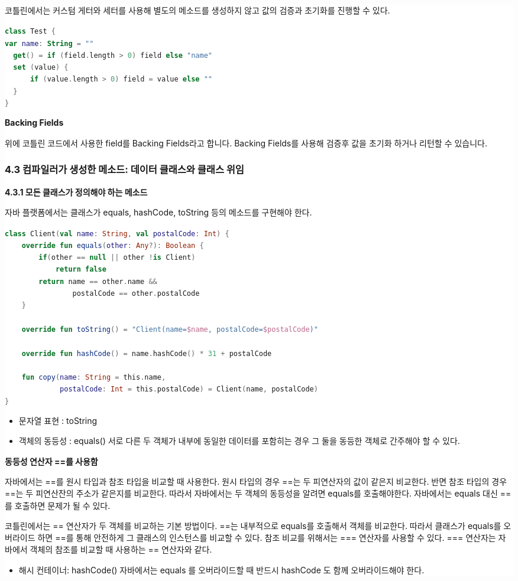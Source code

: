코틀린에서는 커스텀 게터와 세터를 사용해 별도의 메소드를 생성하지 않고 값의 검증과 초기화를 진행할 수 있다.

```kotlin
class Test {
var name: String = ""
  get() = if (field.length > 0) field else "name"
  set (value) {
      if (value.length > 0) field = value else ""
  }
}
```

**Backing Fields**

위에 코틀린 코드에서 사용한 field를 Backing Fields라고 합니다. Backing Fields를 사용해 검증후 값을 초기화 하거나 리턴할 수 있습니다.



### 4.3 컴파일러가 생성한 메소드: 데이터 클래스와 클래스 위임

**4.3.1 모든 클래스가 정의해야 하는 메소드**

자바 플랫폼에서는 클래스가 equals, hashCode, toString 등의 메소드를 구현해야 한다.

```kotlin
class Client(val name: String, val postalCode: Int) {
    override fun equals(other: Any?): Boolean {
        if(other == null || other !is Client)
            return false
        return name == other.name &&
                postalCode == other.postalCode
    }

    override fun toString() = "Client(name=$name, postalCode=$postalCode)"

    override fun hashCode() = name.hashCode() * 31 + postalCode

    fun copy(name: String = this.name,
             postalCode: Int = this.postalCode) = Client(name, postalCode)
}
```

- 문자열 표현 : toString

- 객체의 동등성 : equals()
서로 다른 두 객체가 내부에 동일한 데이터를 포함히는 경우 그 둘을 동등한 객체로 간주해야 할 수 있다.

**동등성 연산자 ==를 사용함**

자바에서는 ==를 원시 타입과 참조 타입을 비교할 때 사용한다. 원시 타입의 경우 ==는 두 피연산자의 값이 같은지 비교한다. 반면 참조 타입의 경우 ==는 두 피연산잔의 주소가 같은지를 비교한다.
따라서 자바에서는 두 객체의 동등성을 알려면 equals를 호출해야한다. 자바에서는 equals 대신 ==를 호출하면 문제가 될 수 있다.

코틀린에서는 == 연산자가 두 객체를 비교하는 기본 방법이다. ==는 내부적으로 equals를 호출해서 객체를 비교한다. 따라서 클래스가 equals를 오버라이드 하면 ==를 통해 안전하게 그 클래스의 인스턴스를 비교할 수 있다.
참조 비교를 위해서는 === 연산자를 사용할 수 있다. === 연산자는 자바에서 객체의 참조를 비교할 때 사용하는 == 연산자와 같다.

- 해시 컨테이너: hashCode()
자바에서는 equals 를 오버라이드할 때 반드시 hashCode 도 함께 오버라이드해야 한다.
